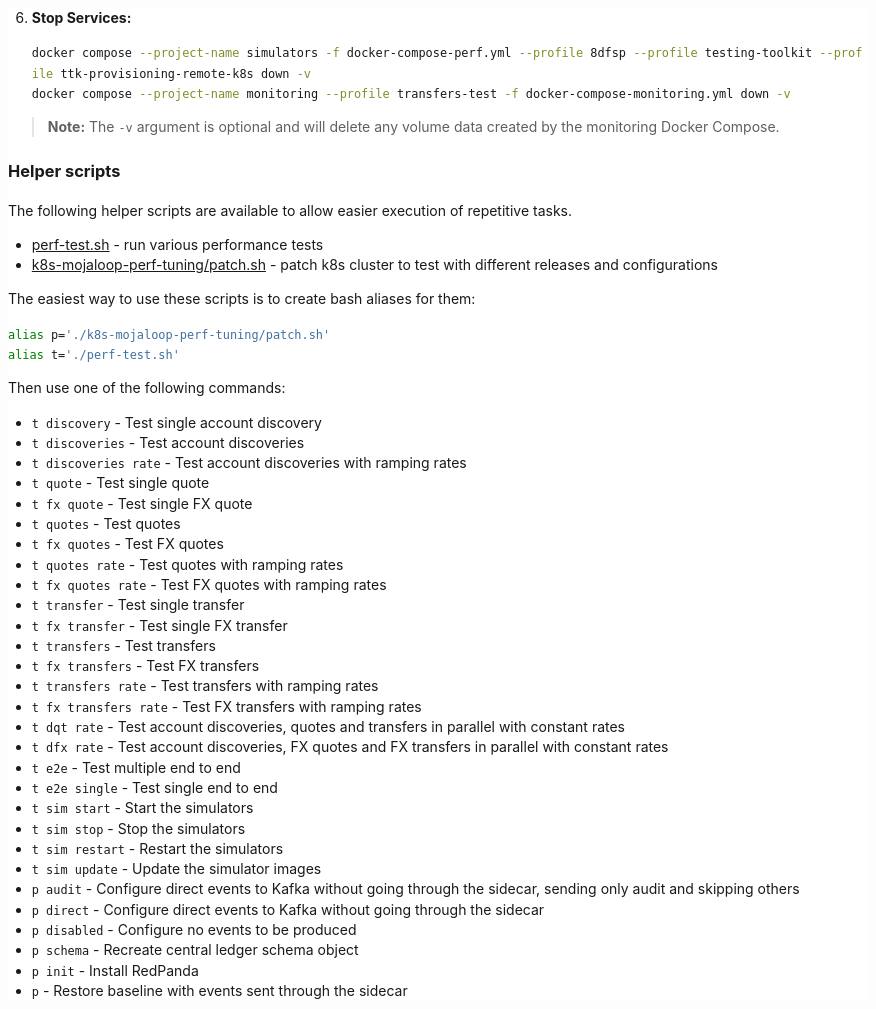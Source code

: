 6. **Stop Services:**
   ```bash
   docker compose --project-name simulators -f docker-compose-perf.yml --profile 8dfsp --profile testing-toolkit --profile ttk-provisioning-remote-k8s down -v
   docker compose --project-name monitoring --profile transfers-test -f docker-compose-monitoring.yml down -v
   ```

> **Note:** The `-v` argument is optional and will delete any volume data created by the monitoring Docker Compose.

### Helper scripts ###

The following helper scripts are available to allow easier execution of repetitive tasks.
- [perf-test.sh](./perf-test.sh) - run various performance tests
- [k8s-mojaloop-perf-tuning/patch.sh](./k8s-mojaloop-perf-tuning/patch.sh) - patch k8s cluster to test with different releases and configurations

The easiest way to use these scripts is to create bash aliases for them:
```sh
alias p='./k8s-mojaloop-perf-tuning/patch.sh'
alias t='./perf-test.sh'
```

Then use one of the following commands:
- `t discovery` - Test single account discovery
- `t discoveries` - Test account discoveries
- `t discoveries rate` - Test account discoveries with ramping rates
- `t quote` - Test single quote
- `t fx quote` - Test single FX quote
- `t quotes` - Test quotes
- `t fx quotes` - Test FX quotes
- `t quotes rate` - Test quotes with ramping rates
- `t fx quotes rate` - Test FX quotes with ramping rates
- `t transfer` - Test single transfer
- `t fx transfer` - Test single FX transfer
- `t transfers` - Test transfers
- `t fx transfers` - Test FX transfers
- `t transfers rate` - Test transfers with ramping rates
- `t fx transfers rate` - Test FX transfers with ramping rates
- `t dqt rate` - Test account discoveries, quotes and transfers in parallel with constant rates
- `t dfx rate` - Test account discoveries, FX quotes and FX transfers in parallel with constant rates
- `t e2e` - Test multiple end to end
- `t e2e single` - Test single end to end
- `t sim start` - Start the simulators
- `t sim stop` - Stop the simulators
- `t sim restart` - Restart the simulators
- `t sim update` - Update the simulator images
- `p audit` - Configure direct events to Kafka without going through the sidecar, sending only audit and skipping others
- `p direct` - Configure direct events to Kafka without going through the sidecar
- `p disabled` - Configure no events to be produced
- `p schema` - Recreate central ledger schema object
- `p init` - Install RedPanda
- `p` - Restore baseline with events sent through the sidecar
